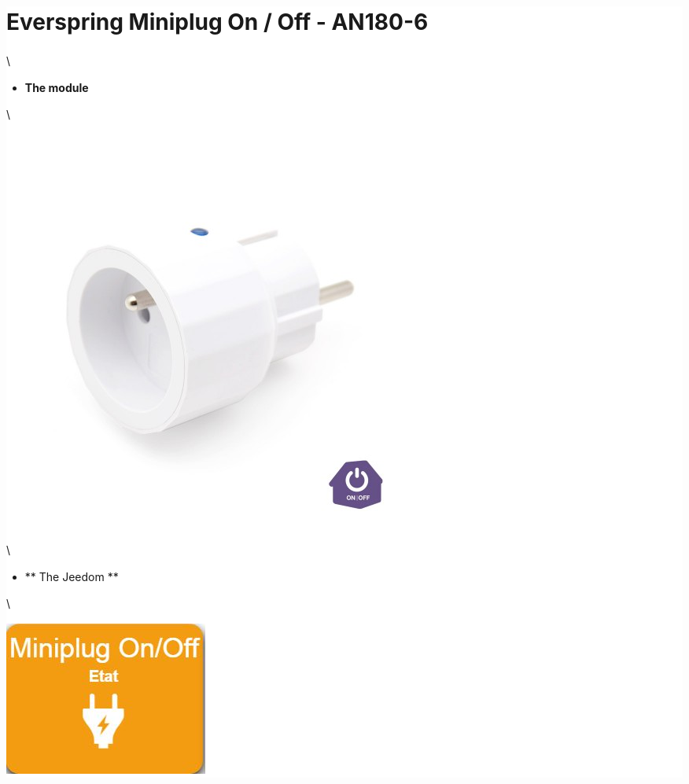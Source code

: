 Everspring Miniplug On / Off - AN180-6
====================================

\

-   **The module**

\

![module](../images/everspring.AN180-6/module.jpg)

\

-   ** The Jeedom **

\

![vuedefaut1](../images/everspring.AN180-6/vuedefaut1.jpg)
